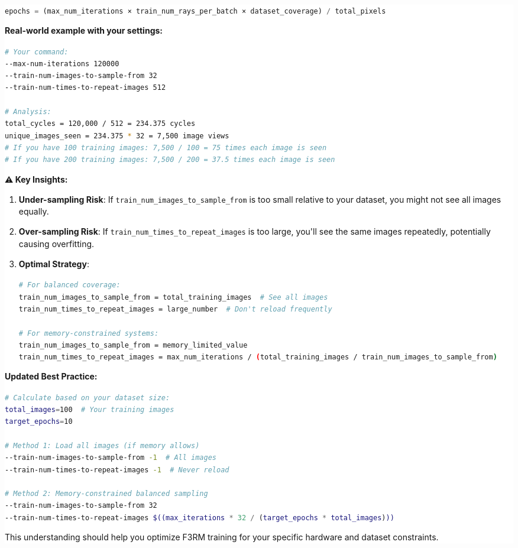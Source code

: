    ```python
   epochs = (max_num_iterations × train_num_rays_per_batch × dataset_coverage) / total_pixels
   ```

**Real-world example with your settings:**
```bash
# Your command:
--max-num-iterations 120000
--train-num-images-to-sample-from 32  
--train-num-times-to-repeat-images 512

# Analysis:
total_cycles = 120,000 / 512 = 234.375 cycles
unique_images_seen = 234.375 * 32 = 7,500 image views
# If you have 100 training images: 7,500 / 100 = 75 times each image is seen
# If you have 200 training images: 7,500 / 200 = 37.5 times each image is seen
```

**⚠️ Key Insights:**

1. **Under-sampling Risk**: If `train_num_images_to_sample_from` is too small relative to your dataset, you might not see all images equally.

2. **Over-sampling Risk**: If `train_num_times_to_repeat_images` is too large, you'll see the same images repeatedly, potentially causing overfitting.

3. **Optimal Strategy**: 
   ```bash
   # For balanced coverage:
   train_num_images_to_sample_from = total_training_images  # See all images
   train_num_times_to_repeat_images = large_number  # Don't reload frequently
   
   # For memory-constrained systems:
   train_num_images_to_sample_from = memory_limited_value
   train_num_times_to_repeat_images = max_num_iterations / (total_training_images / train_num_images_to_sample_from)
   ```

**Updated Best Practice:**
```bash
# Calculate based on your dataset size:
total_images=100  # Your training images
target_epochs=10

# Method 1: Load all images (if memory allows)
--train-num-images-to-sample-from -1  # All images
--train-num-times-to-repeat-images -1  # Never reload

# Method 2: Memory-constrained balanced sampling
--train-num-images-to-sample-from 32
--train-num-times-to-repeat-images $((max_iterations * 32 / (target_epochs * total_images)))
```

This understanding should help you optimize F3RM training for your specific hardware and dataset constraints. 